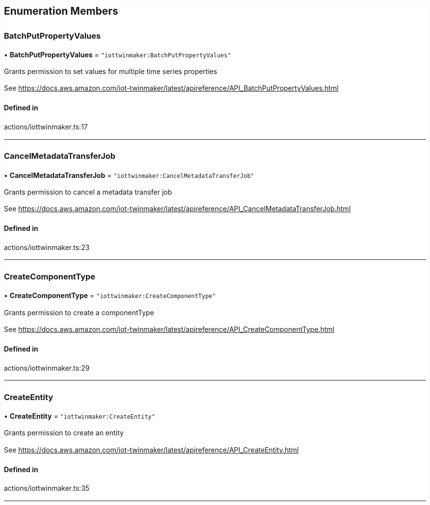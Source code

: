 ## Enumeration Members

### BatchPutPropertyValues

• **BatchPutPropertyValues** = ``"iottwinmaker:BatchPutPropertyValues"``

Grants permission to set values for multiple time series properties

See https://docs.aws.amazon.com/iot-twinmaker/latest/apireference/API_BatchPutPropertyValues.html

#### Defined in

actions/iottwinmaker.ts:17

___

### CancelMetadataTransferJob

• **CancelMetadataTransferJob** = ``"iottwinmaker:CancelMetadataTransferJob"``

Grants permission to cancel a metadata transfer job

See https://docs.aws.amazon.com/iot-twinmaker/latest/apireference/API_CancelMetadataTransferJob.html

#### Defined in

actions/iottwinmaker.ts:23

___

### CreateComponentType

• **CreateComponentType** = ``"iottwinmaker:CreateComponentType"``

Grants permission to create a componentType

See https://docs.aws.amazon.com/iot-twinmaker/latest/apireference/API_CreateComponentType.html

#### Defined in

actions/iottwinmaker.ts:29

___

### CreateEntity

• **CreateEntity** = ``"iottwinmaker:CreateEntity"``

Grants permission to create an entity

See https://docs.aws.amazon.com/iot-twinmaker/latest/apireference/API_CreateEntity.html

#### Defined in

actions/iottwinmaker.ts:35

___
